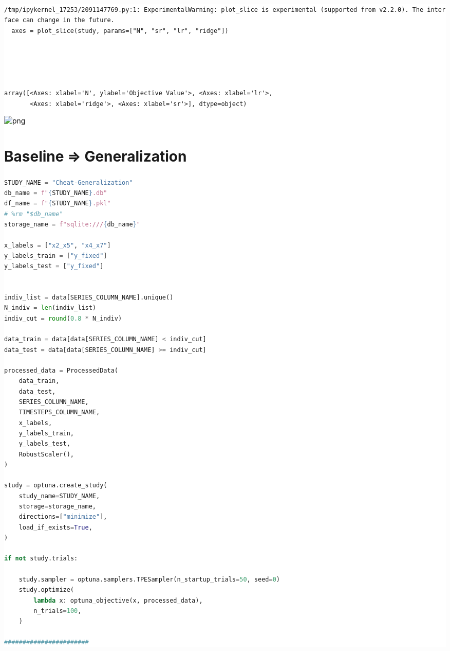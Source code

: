     /tmp/ipykernel_17253/2091147769.py:1: ExperimentalWarning: plot_slice is experimental (supported from v2.2.0). The interface can change in the future.
      axes = plot_slice(study, params=["N", "sr", "lr", "ridge"])





    array([<Axes: xlabel='N', ylabel='Objective Value'>, <Axes: xlabel='lr'>,
           <Axes: xlabel='ridge'>, <Axes: xlabel='sr'>], dtype=object)




    
![png](MAIN_files/MAIN_18_2.png)
    


# Baseline => Generalization 


```python
STUDY_NAME = "Cheat-Generalization"
db_name = f"{STUDY_NAME}.db"
df_name = f"{STUDY_NAME}.pkl"
# %rm "$db_name"
storage_name = f"sqlite:///{db_name}"

x_labels = ["x2_x5", "x4_x7"]
y_labels_train = ["y_fixed"]
y_labels_test = ["y_fixed"]


indiv_list = data[SERIES_COLUMN_NAME].unique()
N_indiv = len(indiv_list)
indiv_cut = round(0.8 * N_indiv)

data_train = data[data[SERIES_COLUMN_NAME] < indiv_cut]
data_test = data[data[SERIES_COLUMN_NAME] >= indiv_cut]

processed_data = ProcessedData(
    data_train,
    data_test,
    SERIES_COLUMN_NAME,
    TIMESTEPS_COLUMN_NAME,
    x_labels,
    y_labels_train,
    y_labels_test,
    RobustScaler(),
)

study = optuna.create_study(
    study_name=STUDY_NAME,
    storage=storage_name,
    directions=["minimize"],
    load_if_exists=True,
)

if not study.trials:

    study.sampler = optuna.samplers.TPESampler(n_startup_trials=50, seed=0)
    study.optimize(
        lambda x: optuna_objective(x, processed_data),
        n_trials=100,
    )

#######################
```